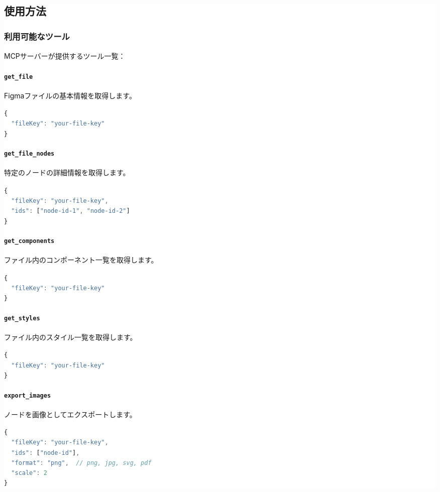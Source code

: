## 使用方法

### 利用可能なツール

MCPサーバーが提供するツール一覧：

#### `get_file`

Figmaファイルの基本情報を取得します。

```typescript
{
  "fileKey": "your-file-key"
}
```

#### `get_file_nodes`

特定のノードの詳細情報を取得します。

```typescript
{
  "fileKey": "your-file-key",
  "ids": ["node-id-1", "node-id-2"]
}
```

#### `get_components`

ファイル内のコンポーネント一覧を取得します。

```typescript
{
  "fileKey": "your-file-key"
}
```

#### `get_styles`

ファイル内のスタイル一覧を取得します。

```typescript
{
  "fileKey": "your-file-key"
}
```

#### `export_images`

ノードを画像としてエクスポートします。

```typescript
{
  "fileKey": "your-file-key",
  "ids": ["node-id"],
  "format": "png",  // png, jpg, svg, pdf
  "scale": 2
}
```
